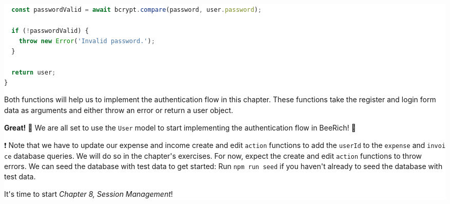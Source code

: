 ```ts
  const passwordValid = await bcrypt.compare(password, user.password);

  if (!passwordValid) {
    throw new Error('Invalid password.');
  }

  return user;
}
```

Both functions will help us to implement the authentication flow in this chapter. These functions take the register and login form data as arguments and either throw an error or return a user object.

**Great!** 🥳 We are all set to use the `User` model to start implementing the authentication flow in BeeRich! 🎉

❗ Note that we have to update our expense and income create and edit `action` functions to add the `userId` to the `expense` and `invoice` database queries. We will do so in the chapter's exercises. For now, expect the create and edit `action` functions to throw errors. We can seed the database with test data to get started: Run `npm run seed` if you haven't already to seed the database with test data.

It's time to start _Chapter 8, Session Management_!
